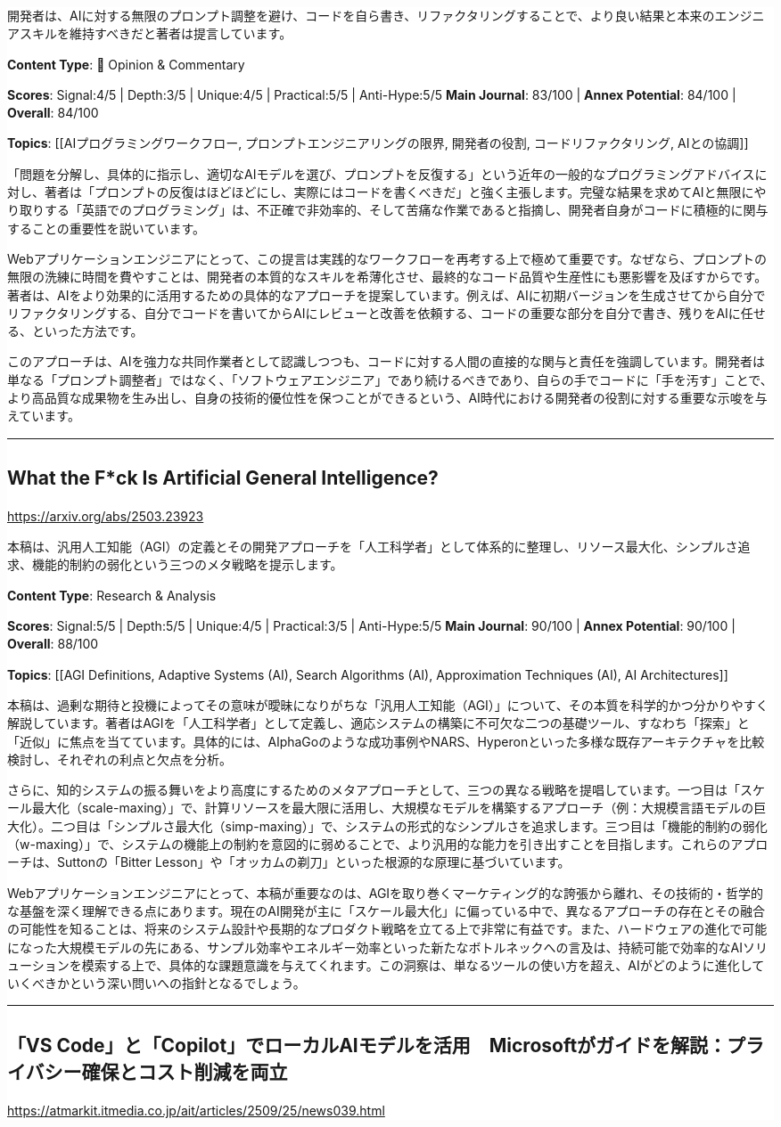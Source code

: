 開発者は、AIに対する無限のプロンプト調整を避け、コードを自ら書き、リファクタリングすることで、より良い結果と本来のエンジニアスキルを維持すべきだと著者は提言しています。

**Content Type**: 💭 Opinion & Commentary

**Scores**: Signal:4/5 | Depth:3/5 | Unique:4/5 | Practical:5/5 | Anti-Hype:5/5
**Main Journal**: 83/100 | **Annex Potential**: 84/100 | **Overall**: 84/100

**Topics**: [[AIプログラミングワークフロー, プロンプトエンジニアリングの限界, 開発者の役割, コードリファクタリング, AIとの協調]]

「問題を分解し、具体的に指示し、適切なAIモデルを選び、プロンプトを反復する」という近年の一般的なプログラミングアドバイスに対し、著者は「プロンプトの反復はほどほどにし、実際にはコードを書くべきだ」と強く主張します。完璧な結果を求めてAIと無限にやり取りする「英語でのプログラミング」は、不正確で非効率的、そして苦痛な作業であると指摘し、開発者自身がコードに積極的に関与することの重要性を説いています。

Webアプリケーションエンジニアにとって、この提言は実践的なワークフローを再考する上で極めて重要です。なぜなら、プロンプトの無限の洗練に時間を費やすことは、開発者の本質的なスキルを希薄化させ、最終的なコード品質や生産性にも悪影響を及ぼすからです。著者は、AIをより効果的に活用するための具体的なアプローチを提案しています。例えば、AIに初期バージョンを生成させてから自分でリファクタリングする、自分でコードを書いてからAIにレビューと改善を依頼する、コードの重要な部分を自分で書き、残りをAIに任せる、といった方法です。

このアプローチは、AIを強力な共同作業者として認識しつつも、コードに対する人間の直接的な関与と責任を強調しています。開発者は単なる「プロンプト調整者」ではなく、「ソフトウェアエンジニア」であり続けるべきであり、自らの手でコードに「手を汚す」ことで、より高品質な成果物を生み出し、自身の技術的優位性を保つことができるという、AI時代における開発者の役割に対する重要な示唆を与えています。

---

## What the F*ck Is Artificial General Intelligence?

https://arxiv.org/abs/2503.23923

本稿は、汎用人工知能（AGI）の定義とその開発アプローチを「人工科学者」として体系的に整理し、リソース最大化、シンプルさ追求、機能的制約の弱化という三つのメタ戦略を提示します。

**Content Type**: Research & Analysis

**Scores**: Signal:5/5 | Depth:5/5 | Unique:4/5 | Practical:3/5 | Anti-Hype:5/5
**Main Journal**: 90/100 | **Annex Potential**: 90/100 | **Overall**: 88/100

**Topics**: [[AGI Definitions, Adaptive Systems (AI), Search Algorithms (AI), Approximation Techniques (AI), AI Architectures]]

本稿は、過剰な期待と投機によってその意味が曖昧になりがちな「汎用人工知能（AGI）」について、その本質を科学的かつ分かりやすく解説しています。著者はAGIを「人工科学者」として定義し、適応システムの構築に不可欠な二つの基礎ツール、すなわち「探索」と「近似」に焦点を当てています。具体的には、AlphaGoのような成功事例やNARS、Hyperonといった多様な既存アーキテクチャを比較検討し、それぞれの利点と欠点を分析。

さらに、知的システムの振る舞いをより高度にするためのメタアプローチとして、三つの異なる戦略を提唱しています。一つ目は「スケール最大化（scale-maxing）」で、計算リソースを最大限に活用し、大規模なモデルを構築するアプローチ（例：大規模言語モデルの巨大化）。二つ目は「シンプルさ最大化（simp-maxing）」で、システムの形式的なシンプルさを追求します。三つ目は「機能的制約の弱化（w-maxing）」で、システムの機能上の制約を意図的に弱めることで、より汎用的な能力を引き出すことを目指します。これらのアプローチは、Suttonの「Bitter Lesson」や「オッカムの剃刀」といった根源的な原理に基づいています。

Webアプリケーションエンジニアにとって、本稿が重要なのは、AGIを取り巻くマーケティング的な誇張から離れ、その技術的・哲学的な基盤を深く理解できる点にあります。現在のAI開発が主に「スケール最大化」に偏っている中で、異なるアプローチの存在とその融合の可能性を知ることは、将来のシステム設計や長期的なプロダクト戦略を立てる上で非常に有益です。また、ハードウェアの進化で可能になった大規模モデルの先にある、サンプル効率やエネルギー効率といった新たなボトルネックへの言及は、持続可能で効率的なAIソリューションを模索する上で、具体的な課題意識を与えてくれます。この洞察は、単なるツールの使い方を超え、AIがどのように進化していくべきかという深い問いへの指針となるでしょう。

---

## 「VS Code」と「Copilot」でローカルAIモデルを活用　Microsoftがガイドを解説：プライバシー確保とコスト削減を両立

https://atmarkit.itmedia.co.jp/ait/articles/2509/25/news039.html
